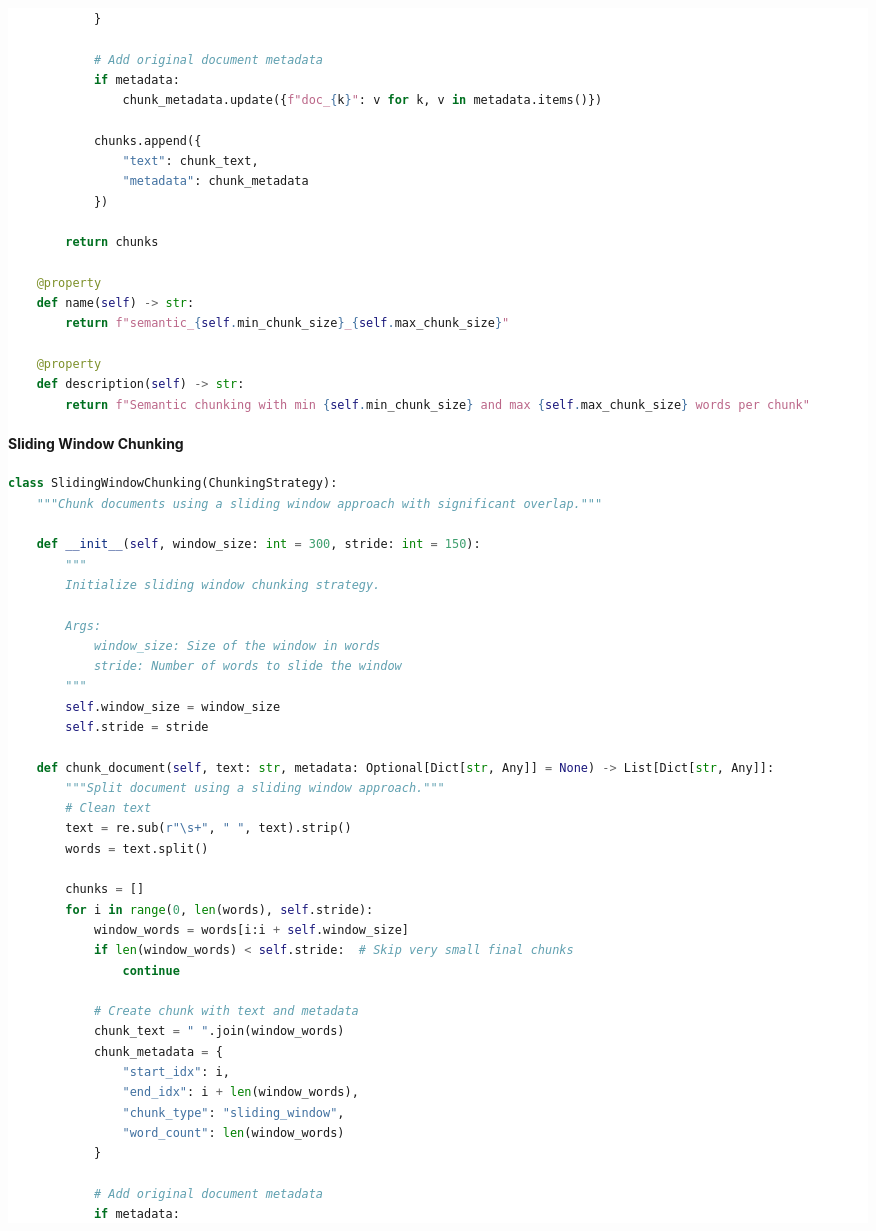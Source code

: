 ```python
            }
            
            # Add original document metadata
            if metadata:
                chunk_metadata.update({f"doc_{k}": v for k, v in metadata.items()})
            
            chunks.append({
                "text": chunk_text,
                "metadata": chunk_metadata
            })
        
        return chunks
    
    @property
    def name(self) -> str:
        return f"semantic_{self.min_chunk_size}_{self.max_chunk_size}"
    
    @property
    def description(self) -> str:
        return f"Semantic chunking with min {self.min_chunk_size} and max {self.max_chunk_size} words per chunk"
```

#### Sliding Window Chunking

```python
class SlidingWindowChunking(ChunkingStrategy):
    """Chunk documents using a sliding window approach with significant overlap."""
    
    def __init__(self, window_size: int = 300, stride: int = 150):
        """
        Initialize sliding window chunking strategy.
        
        Args:
            window_size: Size of the window in words
            stride: Number of words to slide the window
        """
        self.window_size = window_size
        self.stride = stride
    
    def chunk_document(self, text: str, metadata: Optional[Dict[str, Any]] = None) -> List[Dict[str, Any]]:
        """Split document using a sliding window approach."""
        # Clean text
        text = re.sub(r"\s+", " ", text).strip()
        words = text.split()
        
        chunks = []
        for i in range(0, len(words), self.stride):
            window_words = words[i:i + self.window_size]
            if len(window_words) < self.stride:  # Skip very small final chunks
                continue
                
            # Create chunk with text and metadata
            chunk_text = " ".join(window_words)
            chunk_metadata = {
                "start_idx": i,
                "end_idx": i + len(window_words),
                "chunk_type": "sliding_window",
                "word_count": len(window_words)
            }
            
            # Add original document metadata
            if metadata:
```